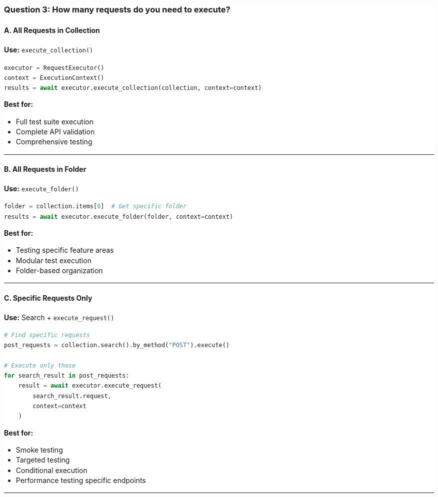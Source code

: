 
### Question 3: How many requests do you need to execute?

#### A. All Requests in Collection

**Use:** `execute_collection()`

```python
executor = RequestExecutor()
context = ExecutionContext()
results = await executor.execute_collection(collection, context=context)
```

**Best for:**

- Full test suite execution
- Complete API validation
- Comprehensive testing

---

#### B. All Requests in Folder

**Use:** `execute_folder()`

```python
folder = collection.items[0]  # Get specific folder
results = await executor.execute_folder(folder, context=context)
```

**Best for:**

- Testing specific feature areas
- Modular test execution
- Folder-based organization

---

#### C. Specific Requests Only

**Use:** Search + `execute_request()`

```python
# Find specific requests
post_requests = collection.search().by_method("POST").execute()

# Execute only those
for search_result in post_requests:
    result = await executor.execute_request(
        search_result.request,
        context=context
    )
```

**Best for:**

- Smoke testing
- Targeted testing
- Conditional execution
- Performance testing specific endpoints

---